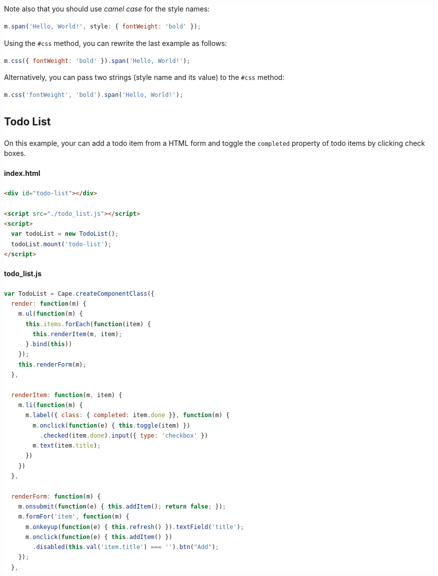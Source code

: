 Note also that you should use *camel case* for the style names:

```javascript
m.span('Hello, World!', style: { fontWeight: 'bold' });
```

Using the `#css` method, you can rewrite the last example as follows:

```javascript
m.css({ fontWeight: 'bold' }).span('Hello, World!');
```

Alternatively, you can pass two strings (style name and its value) to the `#css` method:

```javascript
m.css('fontWeight', 'bold').span('Hello, World!');
```

<a class="anchor" id="todo-list"></a>
## Todo List

On this example, your can add a todo item from a HTML form and toggle the
`completed` property of todo items by clicking check boxes.

#### index.html

```html
<div id="todo-list"></div>

<script src="./todo_list.js"></script>
<script>
  var todoList = new TodoList();
  todoList.mount('todo-list');
</script>
```

#### todo_list.js

```javascript
var TodoList = Cape.createComponentClass({
  render: function(m) {
    m.ul(function(m) {
      this.items.forEach(function(item) {
        this.renderItem(m, item);
      }.bind(this))
    });
    this.renderForm(m);
  },

  renderItem: function(m, item) {
    m.li(function(m) {
      m.label({ class: { completed: item.done }}, function(m) {
        m.onclick(function(e) { this.toggle(item) })
          .checked(item.done).input({ type: 'checkbox' })
        m.text(item.title);
      })
    })
  },

  renderForm: function(m) {
    m.onsubmit(function(e) { this.addItem(); return false; });
    m.formFor('item', function(m) {
      m.onkeyup(function(e) { this.refresh() }).textField('title');
      m.onclick(function(e) { this.addItem() })
        .disabled(this.val('item.title') === '').btn("Add");
    });
  },

```